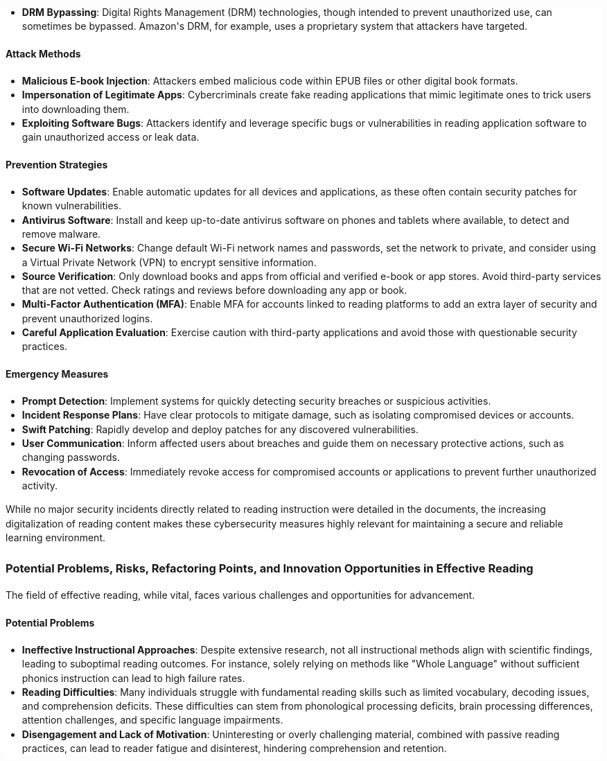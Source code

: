 *   **DRM Bypassing**: Digital Rights Management (DRM) technologies, though intended to prevent unauthorized use, can sometimes be bypassed. Amazon's DRM, for example, uses a proprietary system that attackers have targeted.

#### Attack Methods

*   **Malicious E-book Injection**: Attackers embed malicious code within EPUB files or other digital book formats.
*   **Impersonation of Legitimate Apps**: Cybercriminals create fake reading applications that mimic legitimate ones to trick users into downloading them.
*   **Exploiting Software Bugs**: Attackers identify and leverage specific bugs or vulnerabilities in reading application software to gain unauthorized access or leak data.

#### Prevention Strategies

*   **Software Updates**: Enable automatic updates for all devices and applications, as these often contain security patches for known vulnerabilities.
*   **Antivirus Software**: Install and keep up-to-date antivirus software on phones and tablets where available, to detect and remove malware.
*   **Secure Wi-Fi Networks**: Change default Wi-Fi network names and passwords, set the network to private, and consider using a Virtual Private Network (VPN) to encrypt sensitive information.
*   **Source Verification**: Only download books and apps from official and verified e-book or app stores. Avoid third-party services that are not vetted. Check ratings and reviews before downloading any app or book.
*   **Multi-Factor Authentication (MFA)**: Enable MFA for accounts linked to reading platforms to add an extra layer of security and prevent unauthorized logins.
*   **Careful Application Evaluation**: Exercise caution with third-party applications and avoid those with questionable security practices.

#### Emergency Measures

*   **Prompt Detection**: Implement systems for quickly detecting security breaches or suspicious activities.
*   **Incident Response Plans**: Have clear protocols to mitigate damage, such as isolating compromised devices or accounts.
*   **Swift Patching**: Rapidly develop and deploy patches for any discovered vulnerabilities.
*   **User Communication**: Inform affected users about breaches and guide them on necessary protective actions, such as changing passwords.
*   **Revocation of Access**: Immediately revoke access for compromised accounts or applications to prevent further unauthorized activity.

While no major security incidents directly related to reading instruction were detailed in the documents, the increasing digitalization of reading content makes these cybersecurity measures highly relevant for maintaining a secure and reliable learning environment.

### Potential Problems, Risks, Refactoring Points, and Innovation Opportunities in Effective Reading

The field of effective reading, while vital, faces various challenges and opportunities for advancement.

#### Potential Problems

*   **Ineffective Instructional Approaches**: Despite extensive research, not all instructional methods align with scientific findings, leading to suboptimal reading outcomes. For instance, solely relying on methods like "Whole Language" without sufficient phonics instruction can lead to high failure rates.
*   **Reading Difficulties**: Many individuals struggle with fundamental reading skills such as limited vocabulary, decoding issues, and comprehension deficits. These difficulties can stem from phonological processing deficits, brain processing differences, attention challenges, and specific language impairments.
*   **Disengagement and Lack of Motivation**: Uninteresting or overly challenging material, combined with passive reading practices, can lead to reader fatigue and disinterest, hindering comprehension and retention.